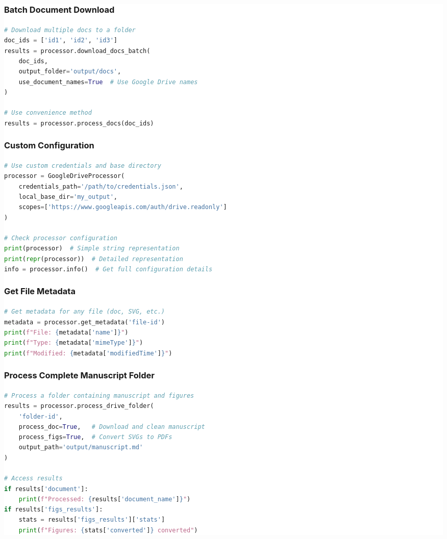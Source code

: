 ### Batch Document Download

```python
# Download multiple docs to a folder
doc_ids = ['id1', 'id2', 'id3']
results = processor.download_docs_batch(
    doc_ids,
    output_folder='output/docs',
    use_document_names=True  # Use Google Drive names
)

# Use convenience method
results = processor.process_docs(doc_ids)
```

### Custom Configuration

```python
# Use custom credentials and base directory
processor = GoogleDriveProcessor(
    credentials_path='/path/to/credentials.json',
    local_base_dir='my_output',
    scopes=['https://www.googleapis.com/auth/drive.readonly']
)

# Check processor configuration
print(processor)  # Simple string representation
print(repr(processor))  # Detailed representation
info = processor.info()  # Get full configuration details
```

### Get File Metadata

```python
# Get metadata for any file (doc, SVG, etc.)
metadata = processor.get_metadata('file-id')
print(f"File: {metadata['name']}")
print(f"Type: {metadata['mimeType']}")
print(f"Modified: {metadata['modifiedTime']}")
```

### Process Complete Manuscript Folder

```python
# Process a folder containing manuscript and figures
results = processor.process_drive_folder(
    'folder-id',
    process_doc=True,   # Download and clean manuscript
    process_figs=True,  # Convert SVGs to PDFs
    output_path='output/manuscript.md'
)

# Access results
if results['document']:
    print(f"Processed: {results['document_name']}")
if results['figs_results']:
    stats = results['figs_results']['stats']
    print(f"Figures: {stats['converted']} converted")
```

